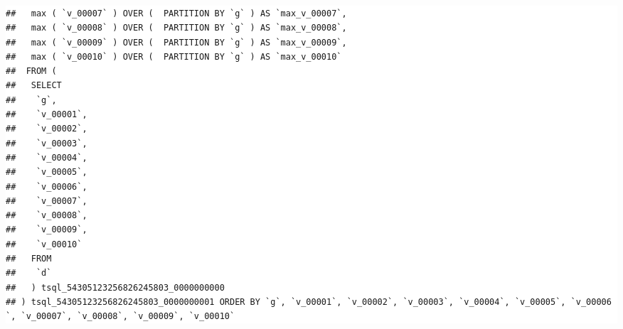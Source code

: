     ##   max ( `v_00007` ) OVER (  PARTITION BY `g` ) AS `max_v_00007`,
    ##   max ( `v_00008` ) OVER (  PARTITION BY `g` ) AS `max_v_00008`,
    ##   max ( `v_00009` ) OVER (  PARTITION BY `g` ) AS `max_v_00009`,
    ##   max ( `v_00010` ) OVER (  PARTITION BY `g` ) AS `max_v_00010`
    ##  FROM (
    ##   SELECT
    ##    `g`,
    ##    `v_00001`,
    ##    `v_00002`,
    ##    `v_00003`,
    ##    `v_00004`,
    ##    `v_00005`,
    ##    `v_00006`,
    ##    `v_00007`,
    ##    `v_00008`,
    ##    `v_00009`,
    ##    `v_00010`
    ##   FROM
    ##    `d`
    ##   ) tsql_54305123256826245803_0000000000
    ## ) tsql_54305123256826245803_0000000001 ORDER BY `g`, `v_00001`, `v_00002`, `v_00003`, `v_00004`, `v_00005`, `v_00006`, `v_00007`, `v_00008`, `v_00009`, `v_00010`
